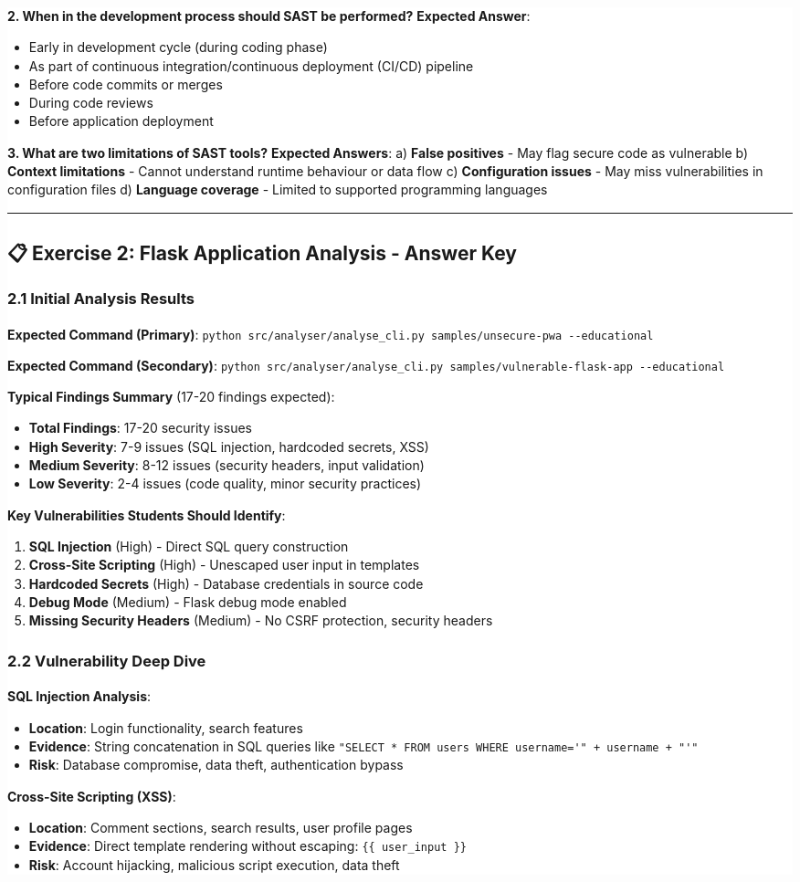 **2. When in the development process should SAST be performed?** **Expected
Answer**:

- Early in development cycle (during coding phase)
- As part of continuous integration/continuous deployment (CI/CD) pipeline
- Before code commits or merges
- During code reviews
- Before application deployment

**3. What are two limitations of SAST tools?** **Expected Answers**: a) **False
positives** - May flag secure code as vulnerable b) **Context limitations** -
Cannot understand runtime behaviour or data flow c) **Configuration issues** -
May miss vulnerabilities in configuration files d) **Language coverage** -
Limited to supported programming languages

---

## 📋 Exercise 2: Flask Application Analysis - Answer Key

### 2.1 Initial Analysis Results

**Expected Command (Primary)**:
`python src/analyser/analyse_cli.py samples/unsecure-pwa --educational`

**Expected Command (Secondary)**:
`python src/analyser/analyse_cli.py samples/vulnerable-flask-app --educational`

**Typical Findings Summary** (17-20 findings expected):

- **Total Findings**: 17-20 security issues
- **High Severity**: 7-9 issues (SQL injection, hardcoded secrets, XSS)
- **Medium Severity**: 8-12 issues (security headers, input validation)
- **Low Severity**: 2-4 issues (code quality, minor security practices)

**Key Vulnerabilities Students Should Identify**:

1. **SQL Injection** (High) - Direct SQL query construction
2. **Cross-Site Scripting** (High) - Unescaped user input in templates
3. **Hardcoded Secrets** (High) - Database credentials in source code
4. **Debug Mode** (Medium) - Flask debug mode enabled
5. **Missing Security Headers** (Medium) - No CSRF protection, security headers

### 2.2 Vulnerability Deep Dive

**SQL Injection Analysis**:

- **Location**: Login functionality, search features
- **Evidence**: String concatenation in SQL queries like
  `"SELECT * FROM users WHERE username='" + username + "'"`
- **Risk**: Database compromise, data theft, authentication bypass

**Cross-Site Scripting (XSS)**:

- **Location**: Comment sections, search results, user profile pages
- **Evidence**: Direct template rendering without escaping: `{{ user_input }}`
- **Risk**: Account hijacking, malicious script execution, data theft
